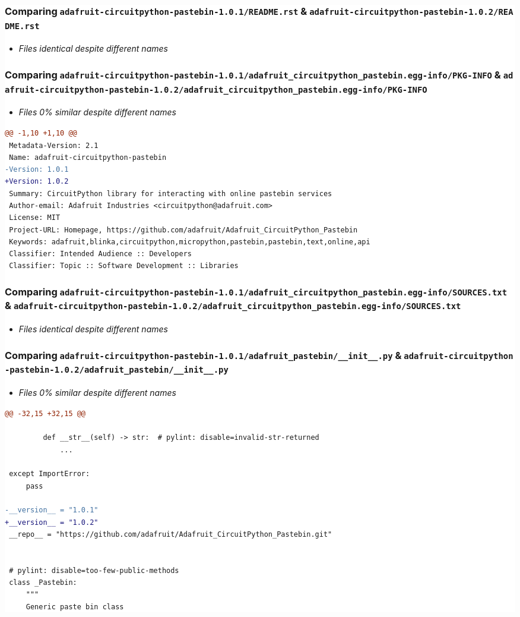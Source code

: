 ### Comparing `adafruit-circuitpython-pastebin-1.0.1/README.rst` & `adafruit-circuitpython-pastebin-1.0.2/README.rst`

 * *Files identical despite different names*

### Comparing `adafruit-circuitpython-pastebin-1.0.1/adafruit_circuitpython_pastebin.egg-info/PKG-INFO` & `adafruit-circuitpython-pastebin-1.0.2/adafruit_circuitpython_pastebin.egg-info/PKG-INFO`

 * *Files 0% similar despite different names*

```diff
@@ -1,10 +1,10 @@
 Metadata-Version: 2.1
 Name: adafruit-circuitpython-pastebin
-Version: 1.0.1
+Version: 1.0.2
 Summary: CircuitPython library for interacting with online pastebin services
 Author-email: Adafruit Industries <circuitpython@adafruit.com>
 License: MIT
 Project-URL: Homepage, https://github.com/adafruit/Adafruit_CircuitPython_Pastebin
 Keywords: adafruit,blinka,circuitpython,micropython,pastebin,pastebin,text,online,api
 Classifier: Intended Audience :: Developers
 Classifier: Topic :: Software Development :: Libraries
```

### Comparing `adafruit-circuitpython-pastebin-1.0.1/adafruit_circuitpython_pastebin.egg-info/SOURCES.txt` & `adafruit-circuitpython-pastebin-1.0.2/adafruit_circuitpython_pastebin.egg-info/SOURCES.txt`

 * *Files identical despite different names*

### Comparing `adafruit-circuitpython-pastebin-1.0.1/adafruit_pastebin/__init__.py` & `adafruit-circuitpython-pastebin-1.0.2/adafruit_pastebin/__init__.py`

 * *Files 0% similar despite different names*

```diff
@@ -32,15 +32,15 @@
 
         def __str__(self) -> str:  # pylint: disable=invalid-str-returned
             ...
 
 except ImportError:
     pass
 
-__version__ = "1.0.1"
+__version__ = "1.0.2"
 __repo__ = "https://github.com/adafruit/Adafruit_CircuitPython_Pastebin.git"
 
 
 # pylint: disable=too-few-public-methods
 class _Pastebin:
     """
     Generic paste bin class
```
